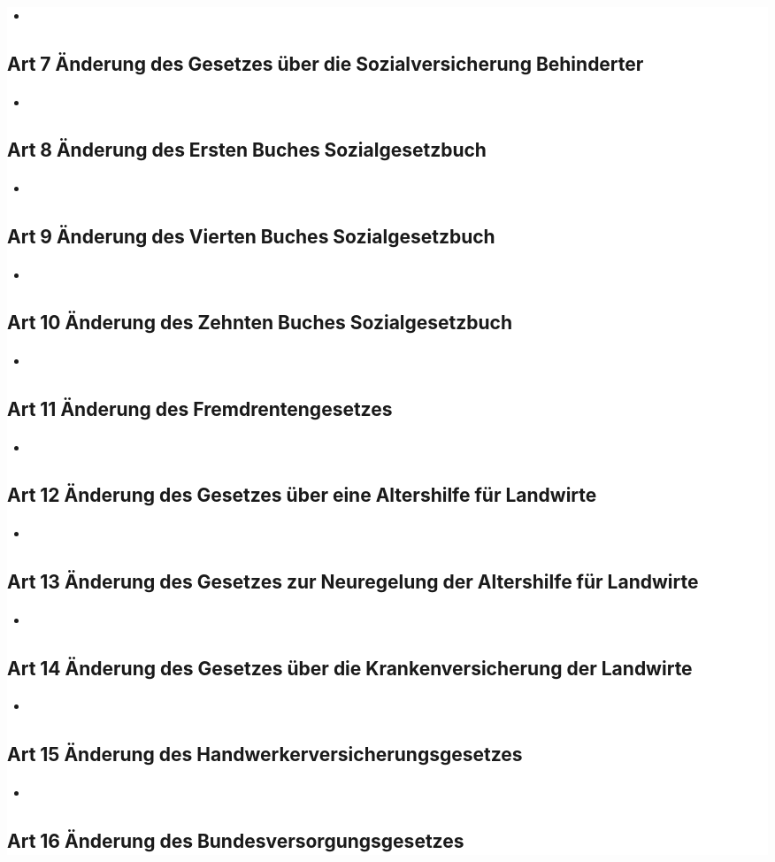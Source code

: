 -


## Art 7 Änderung des Gesetzes über die Sozialversicherung Behinderter

-


## Art 8 Änderung des Ersten Buches Sozialgesetzbuch

-


## Art 9 Änderung des Vierten Buches Sozialgesetzbuch

-


## Art 10 Änderung des Zehnten Buches Sozialgesetzbuch

-


## Art 11 Änderung des Fremdrentengesetzes

-


## Art 12 Änderung des Gesetzes über eine Altershilfe für Landwirte

-


## Art 13 Änderung des Gesetzes zur Neuregelung der Altershilfe für Landwirte

-


## Art 14 Änderung des Gesetzes über die Krankenversicherung der Landwirte

-


## Art 15 Änderung des Handwerkerversicherungsgesetzes

-


## Art 16 Änderung des Bundesversorgungsgesetzes
